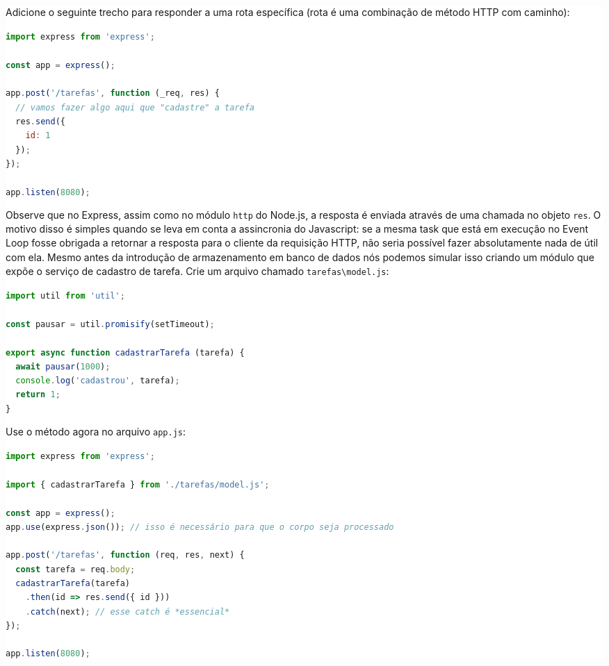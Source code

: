 Adicione o seguinte trecho para responder a uma rota específica (rota é uma combinação de método HTTP com caminho):

```js
import express from 'express';

const app = express();

app.post('/tarefas', function (_req, res) {
  // vamos fazer algo aqui que "cadastre" a tarefa
  res.send({
    id: 1
  });
});

app.listen(8080);
```

Observe que no Express, assim como no módulo `http` do Node.js, a resposta é enviada através de uma chamada no objeto `res`. O motivo disso é simples quando se leva em conta a assincronia do Javascript: se a mesma task que está em execução no Event Loop fosse obrigada a retornar a resposta para o cliente da requisição HTTP, não seria possível fazer absolutamente nada de útil com ela. Mesmo antes da introdução de armazenamento em banco de dados nós podemos simular isso criando um módulo que expõe o serviço de cadastro de tarefa. Crie um arquivo chamado `tarefas\model.js`:

```js
import util from 'util';

const pausar = util.promisify(setTimeout);

export async function cadastrarTarefa (tarefa) {
  await pausar(1000);
  console.log('cadastrou', tarefa);
  return 1;
}
```

Use o método agora no arquivo `app.js`:

```js
import express from 'express';

import { cadastrarTarefa } from './tarefas/model.js';

const app = express();
app.use(express.json()); // isso é necessário para que o corpo seja processado

app.post('/tarefas', function (req, res, next) {
  const tarefa = req.body;
  cadastrarTarefa(tarefa)
    .then(id => res.send({ id }))
    .catch(next); // esse catch é *essencial*
});

app.listen(8080);
```
